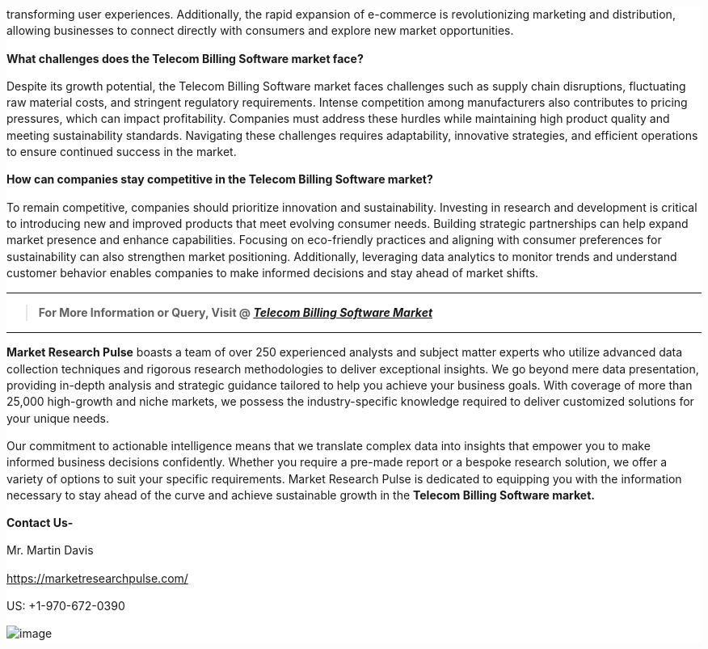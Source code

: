 transforming user experiences. Additionally, the rapid expansion of e-commerce is revolutionizing marketing and distribution, allowing businesses to connect directly with consumers and explore new market opportunities.</p><p><strong>What challenges does the Telecom Billing Software market face?</strong></p><p>Despite its growth potential, the Telecom Billing Software market faces challenges such as supply chain disruptions, fluctuating raw material costs, and stringent regulatory requirements. Intense competition among manufacturers also contributes to pricing pressures, which can impact profitability. Companies must address these hurdles while maintaining high product quality and meeting sustainability standards. Navigating these challenges requires adaptability, innovative strategies, and efficient operations to ensure continued success in the market.</p><p><strong>How can companies stay competitive in the Telecom Billing Software market?</strong></p><p>To remain competitive, companies should prioritize innovation and sustainability. Investing in research and development is critical to introducing new and improved products that meet evolving consumer needs. Building strategic partnerships can help expand market presence and enhance capabilities. Focusing on eco-friendly practices and aligning with consumer preferences for sustainability can also strengthen market positioning. Additionally, leveraging data analytics to monitor trends and understand customer behavior enables companies to make informed decisions and stay ahead of market shifts.</p><hr /><blockquote><p><strong>For More Information or Query, Visit @&nbsp;<em><a href="https://marketresearchpulse.com/report/88023/telecom-billing-software-market?utm_source=Linkedin&utm_medium=0115">Telecom Billing Software Market</a></em></strong></p></blockquote><hr /><p><strong>Market Research Pulse</strong> boasts a team of over 250 experienced analysts and subject matter experts who utilize advanced data collection techniques and rigorous research methodologies to deliver exceptional insights. We go beyond mere data presentation, providing in-depth analysis and strategic guidance tailored to help you achieve your business goals. With coverage of more than 25,000 high-growth and niche markets, we possess the industry-specific knowledge required to deliver customized solutions for your unique needs.</p><p>Our commitment to actionable intelligence means that we translate complex data into insights that empower you to make informed business decisions confidently. Whether you require a pre-made report or a bespoke research solution, we offer a variety of options to suit your specific requirements. Market Research Pulse is dedicated to equipping you with the information necessary to stay ahead of the curve and achieve sustainable growth in the <strong>Telecom Billing Software market.</strong></p><p><strong>Contact Us-</strong></p><p>Mr. Martin Davis</p><p>https://marketresearchpulse.com/</p><p>US: +1-970-672-0390</p>
![image](https://github.com/user-attachments/assets/887b918a-3aef-4911-9cc6-7a3331634f62)
